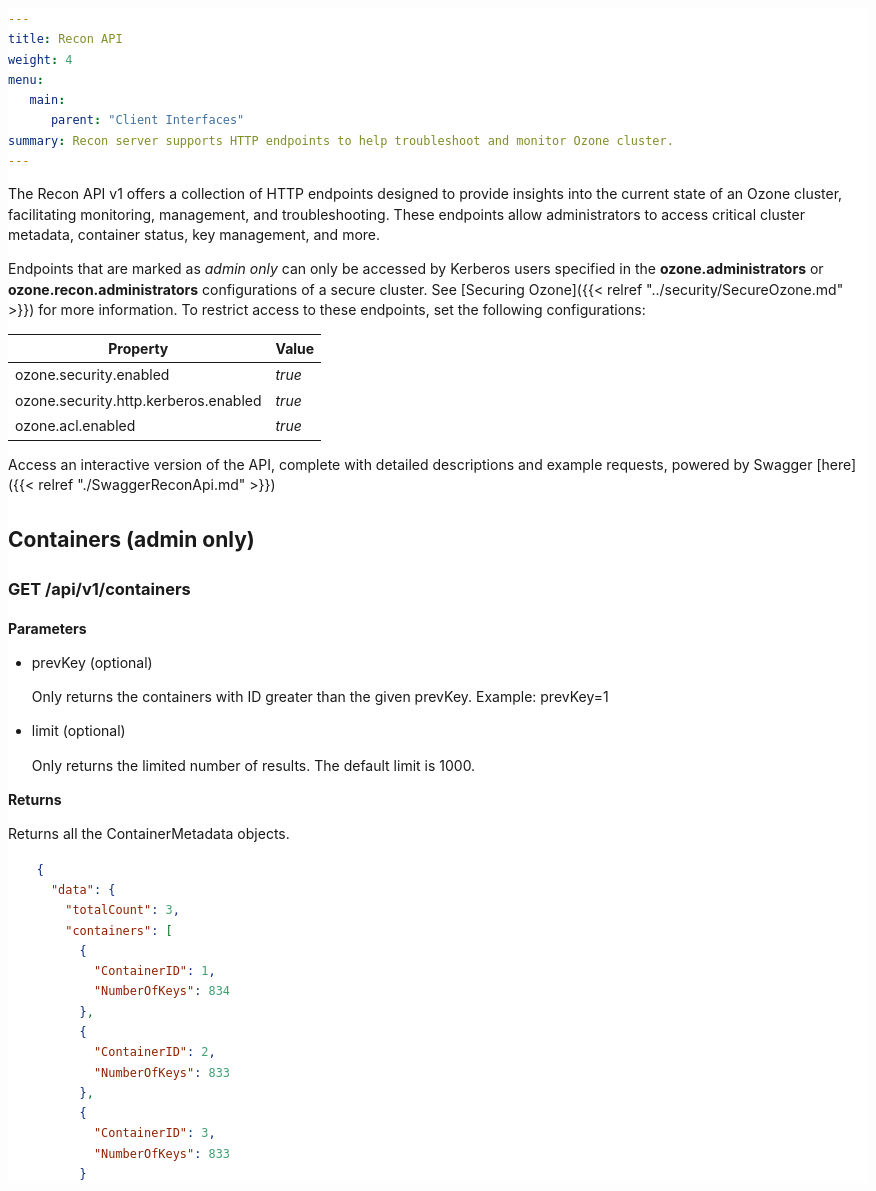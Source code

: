```yaml
---
title: Recon API
weight: 4
menu:
   main:
      parent: "Client Interfaces"
summary: Recon server supports HTTP endpoints to help troubleshoot and monitor Ozone cluster.
---
```



The Recon API v1 offers a collection of HTTP endpoints designed to provide insights into the current state of an Ozone cluster, 
facilitating monitoring, management, and troubleshooting. These endpoints allow administrators to access critical cluster 
metadata, container status, key management, and more.

Endpoints that are marked as *admin only* can only be accessed by Kerberos users
specified in the **ozone.administrators** or **ozone.recon.administrators**
configurations of a secure cluster. See [Securing Ozone]({{< relref "../security/SecureOzone.md" >}}) for more information.
To restrict access to these endpoints, set the following configurations:

Property|Value
----------------------|---------
ozone.security.enabled| *true*
ozone.security.http.kerberos.enabled| *true*
ozone.acl.enabled| *true*

Access an interactive version of the API, complete with detailed descriptions and example requests, powered by Swagger [here]({{< relref "./SwaggerReconApi.md" >}})

## Containers (admin only)

### GET /api/v1/containers

**Parameters**

* prevKey (optional)

    Only returns the containers with ID greater than the given prevKey.
    Example: prevKey=1
    
* limit (optional)

    Only returns the limited number of results. The default limit is 1000.

**Returns**

Returns all the ContainerMetadata objects.

```json
    {
      "data": {
        "totalCount": 3,
        "containers": [
          {
            "ContainerID": 1,
            "NumberOfKeys": 834
          },
          {
            "ContainerID": 2,
            "NumberOfKeys": 833
          },
          {
            "ContainerID": 3,
            "NumberOfKeys": 833
          }
```